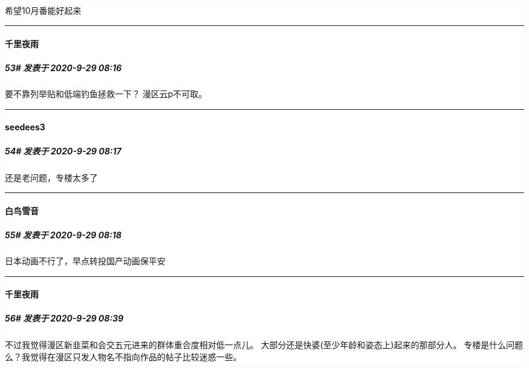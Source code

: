 

希望10月番能好起来







-----

####  千里夜雨  
##### 53#       发表于 2020-9-29 08:16




要不靠列举贴和低端钓鱼拯救一下？
漫区云p不可取。







-----

####  seedees3  
##### 54#       发表于 2020-9-29 08:17




还是老问题，专楼太多了







-----

####  白鸟雪音  
##### 55#       发表于 2020-9-29 08:18




日本动画不行了，早点转投国产动画保平安







-----

####  千里夜雨  
##### 56#       发表于 2020-9-29 08:39




不过我觉得漫区新韭菜和会交五元进来的群体重合度相对低一点儿。
大部分还是快婆(至少年龄和姿态上)起来的那部分人。
专楼是什么问题么？我觉得在漫区只发人物名不指向作品的帖子比较迷惑一些。
